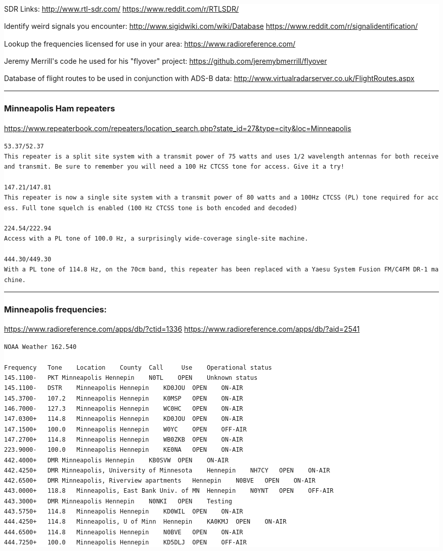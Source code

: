 SDR Links:
http://www.rtl-sdr.com/
https://www.reddit.com/r/RTLSDR/

Identify weird signals you encounter:
http://www.sigidwiki.com/wiki/Database
https://www.reddit.com/r/signalidentification/

Lookup the frequencies licensed for use in your area:
https://www.radioreference.com/

Jeremy Merrill's code he used for his "flyover" project:
https://github.com/jeremybmerrill/flyover

Database of flight routes to be used in conjunction with ADS-B data:
http://www.virtualradarserver.co.uk/FlightRoutes.aspx

-------------------------------------
### Minneapolis Ham repeaters
https://www.repeaterbook.com/repeaters/location_search.php?state_id=27&type=city&loc=Minneapolis
```
53.37/52.37
This repeater is a split site system with a transmit power of 75 watts and uses 1/2 wavelength antennas for both receive and transmit. Be sure to remember you will need a 100 Hz CTCSS tone for access. Give it a try!

147.21/147.81
This repeater is now a single site system with a transmit power of 80 watts and a 100Hz CTCSS (PL) tone required for access. Full tone squelch is enabled (100 Hz CTCSS tone is both encoded and decoded)

224.54/222.94
Access with a PL tone of 100.0 Hz, a surprisingly wide-coverage single-site machine.

444.30/449.30
With a PL tone of 114.8 Hz, on the 70cm band, this repeater has been replaced with a Yaesu System Fusion FM/C4FM DR-1 machine.
```
-------------------------------------

### Minneapolis frequencies:
https://www.radioreference.com/apps/db/?ctid=1336
https://www.radioreference.com/apps/db/?aid=2541

```
NOAA Weather 162.540

Frequency	Tone	Location	County	Call	 Use	Operational status
145.1100-	PKT	Minneapolis	Hennepin	N0TL	OPEN	Unknown status
145.1100-	DSTR	Minneapolis	Hennepin	KD0JOU	OPEN	ON-AIR
145.3700-	107.2	Minneapolis	Hennepin	K0MSP	OPEN	ON-AIR
146.7000-	127.3	Minneapolis	Hennepin	WC0HC	OPEN	ON-AIR
147.0300+	114.8	Minneapolis	Hennepin	KD0JOU	OPEN	ON-AIR
147.1500+	100.0	Minneapolis	Hennepin	W0YC	OPEN	OFF-AIR
147.2700+	114.8	Minneapolis	Hennepin	WB0ZKB	OPEN	ON-AIR
223.9000-	100.0	Minneapolis	Hennepin	KE0NA	OPEN	ON-AIR
442.4000+	DMR	Minneapolis	Hennepin	KB0SVW	OPEN	ON-AIR
442.4250+	DMR	Minneapolis, University of Minnesota	Hennepin	NH7CY	OPEN	ON-AIR
442.6500+	DMR	Minneapolis, Riverview apartments	Hennepin	N0BVE	OPEN	ON-AIR
443.0000+	118.8	Minneapolis, East Bank Univ. of MN	Hennepin	N0YNT	OPEN	OFF-AIR
443.3000+	DMR	Minneapolis	Hennepin	N0NKI	OPEN	Testing
443.5750+	114.8	Minneapolis	Hennepin	KD0WIL	OPEN	ON-AIR
444.4250+	114.8	Minneapolis, U of Minn	Hennepin	KA0KMJ	OPEN	ON-AIR
444.6500+	114.8	Minneapolis	Hennepin	N0BVE	OPEN	ON-AIR
444.7250+	100.0	Minneapolis	Hennepin	KD5DLJ	OPEN	OFF-AIR
```